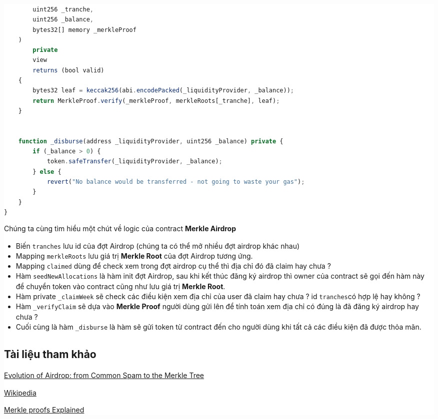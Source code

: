 ```js
        uint256 _tranche,
        uint256 _balance,
        bytes32[] memory _merkleProof
    )
        private
        view
        returns (bool valid)
    {
        bytes32 leaf = keccak256(abi.encodePacked(_liquidityProvider, _balance));
        return MerkleProof.verify(_merkleProof, merkleRoots[_tranche], leaf);
    }


    function _disburse(address _liquidityProvider, uint256 _balance) private {
        if (_balance > 0) {
            token.safeTransfer(_liquidityProvider, _balance);
        } else {
            revert("No balance would be transferred - not going to waste your gas");
        }
    }
}
```

Chúng ta cùng tìm hiểu một chút về logic của contract **Merkle Airdrop**
- Biến `tranches` lưu id của đợt Airdrop (chúng ta có thể mở nhiều đợt airdrop khác nhau)
- Mapping `merkleRoots` lưu giá trị  **Merkle Root** của đợt Airdrop tương ứng.
- Mapping `claimed` dùng để check xem trong đợt airdrop cụ thể thì địa chỉ đó đã claim hay chưa ?
- Hàm `seedNewAllocations` là hàm init đợt Airdrop, sau khi kết thúc đăng ký airdrop thì owner của contract sẽ gọi đến hàm này để chuyển token vào contract cũng như lưu giá trị  **Merkle Root**.
- Hàm private `_claimWeek` sẽ check các điều kiện xem địa chỉ của user đã claim hay chưa ? id `tranches`có hợp lệ hay không ?
- Hàm `_verifyClaim` sẽ dựa vào  **Merkle Proof** người dùng gửi lên để tính toán xem địa chỉ có đúng là đã đăng ký airdrop hay chưa ?
- Cuối cùng là hàm `_disburse` là hàm sẽ gửi token từ contract đến cho người dùng khi tất cả các điều kiện đã được thỏa mãn.


## Tài liệu tham khảo

[Evolution of Airdrop: from Common Spam to the Merkle Tree](https://hackernoon.com/evolution-of-airdrop-from-common-spam-to-the-merkle-tree-30caa2344170)

[Wikipedia](https://en.wikipedia.org/wiki/Merkle_tree)

[Merkle proofs Explained](https://medium.com/crypto-0-nite/merkle-proofs-explained-6dd429623dc5)